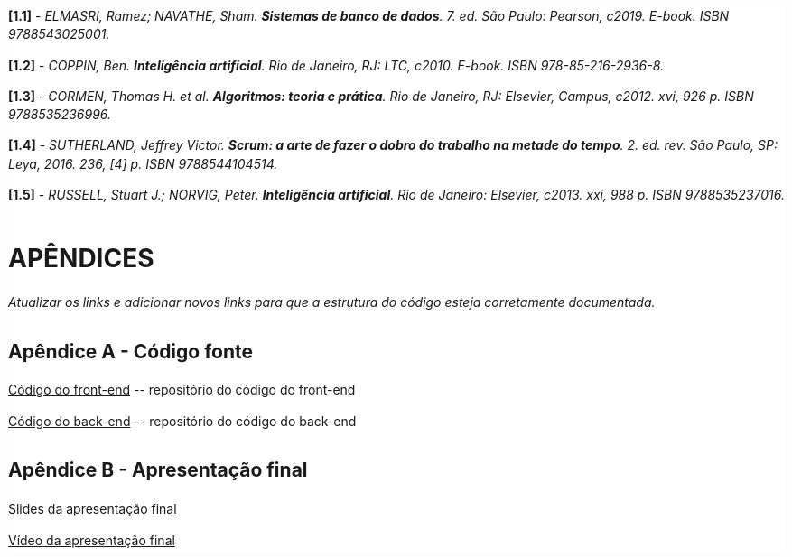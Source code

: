 
**[1.1]** - _ELMASRI, Ramez; NAVATHE, Sham. **Sistemas de banco de dados**. 7. ed. São Paulo: Pearson, c2019. E-book. ISBN 9788543025001._

**[1.2]** - _COPPIN, Ben. **Inteligência artificial**. Rio de Janeiro, RJ: LTC, c2010. E-book. ISBN 978-85-216-2936-8._

**[1.3]** - _CORMEN, Thomas H. et al. **Algoritmos: teoria e prática**. Rio de Janeiro, RJ: Elsevier, Campus, c2012. xvi, 926 p. ISBN 9788535236996._

**[1.4]** - _SUTHERLAND, Jeffrey Victor. **Scrum: a arte de fazer o dobro do trabalho na metade do tempo**. 2. ed. rev. São Paulo, SP: Leya, 2016. 236, [4] p. ISBN 9788544104514._

**[1.5]** - _RUSSELL, Stuart J.; NORVIG, Peter. **Inteligência artificial**. Rio de Janeiro: Elsevier, c2013. xxi, 988 p. ISBN 9788535237016._



# APÊNDICES


_Atualizar os links e adicionar novos links para que a estrutura do código esteja corretamente documentada._


## Apêndice A - Código fonte

[Código do front-end](../src/front) -- repositório do código do front-end

[Código do back-end](../src/back)  -- repositório do código do back-end


## Apêndice B - Apresentação final


[Slides da apresentação final](presentations/arquivo.pdf)


[Vídeo da apresentação final](video/arquivo.mp4)






